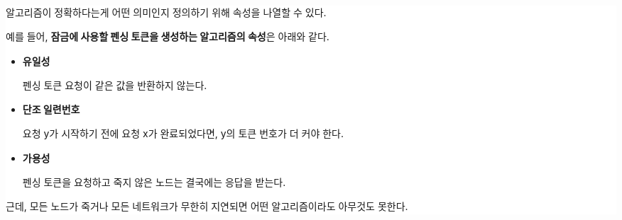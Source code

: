 알고리즘이 정확하다는게 어떤 의미인지 정의하기 위해 속성을 나열할 수 있다.

예를 들어, **잠금에 사용할 펜싱 토큰을 생성하는 알고리즘의 속성**은 아래와 같다.

- **유일성**
    
    펜싱 토큰 요청이 같은 값을 반환하지 않는다.
    
- **단조 일련번호**
    
    요청 y가 시작하기 전에 요청 x가 완료되었다면, y의 토큰 번호가 더 커야 한다.
    
- **가용성**
    
    펜싱 토큰을 요청하고 죽지 않은 노드는 결국에는 응답을 받는다.
    

근데, 모든 노드가 죽거나 모든 네트워크가 무한히 지연되면 어떤 알고리즘이라도 아무것도 못한다.
